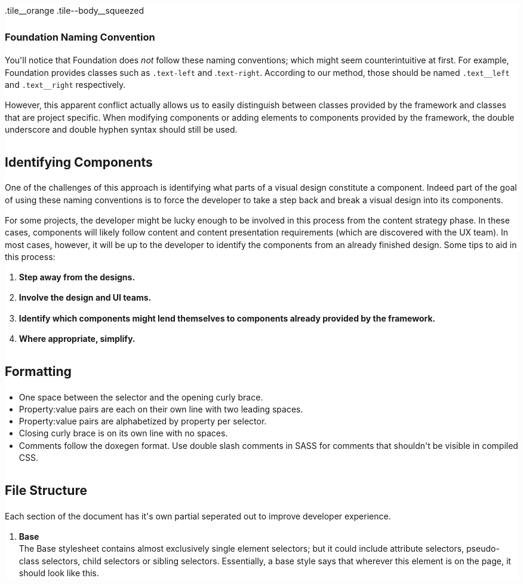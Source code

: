    .tile__orange
   .tile--body__squeezed

### Foundation Naming Convention
You'll notice that Foundation does *not* follow these naming conventions; which
might seem counterintuitive at first. For example, Foundation provides classes
such as `.text-left` and .`text-right`. According to our method, those
should be named `.text__left` and `.text__right` respectively.

However, this apparent conflict actually allows us to easily distinguish
between classes provided by the framework and classes that are project
specific. When modifying components or adding elements to components provided
by the framework, the double underscore and double hyphen syntax should still
be used. 

## Identifying Components
One of the challenges of this approach is identifying what parts of a visual
design constitute a component. Indeed part of the goal of using these naming
conventions is to force the developer to take a step back and break a visual
design into its components.

For some projects, the developer might be lucky enough to be involved in this
process from the content strategy phase. In these cases, components will likely
follow content and content presentation requirements (which are discovered with
the UX team). In most cases, however, it will be up to the developer to
identify the components from an already finished design. Some tips to aid in
this process:

1. **Step away from the designs.**  

2. **Involve the design and UI teams.**  

3. **Identify which components might lend themselves to components already
   provided by the framework.**  

4. **Where appropriate, simplify.**  

## Formatting
* One space between the selector and the opening curly brace.
* Property:value pairs are each on their own line with two leading spaces.
* Property:value pairs are alphabetized by property per selector.
* Closing curly brace is on its own line with no spaces.
* Comments follow the doxegen format. Use double slash comments in SASS for
  comments that shouldn't be visible in compiled CSS.

## File Structure
Each section of the document has it's own partial seperated out to improve developer experience.

1. **Base**  
   The Base stylesheet contains almost exclusively single element selectors; but it could include attribute selectors, pseudo-class selectors, child selectors or sibling selectors. Essentially, a base style says that wherever this element is on the page, it should look like this.
   